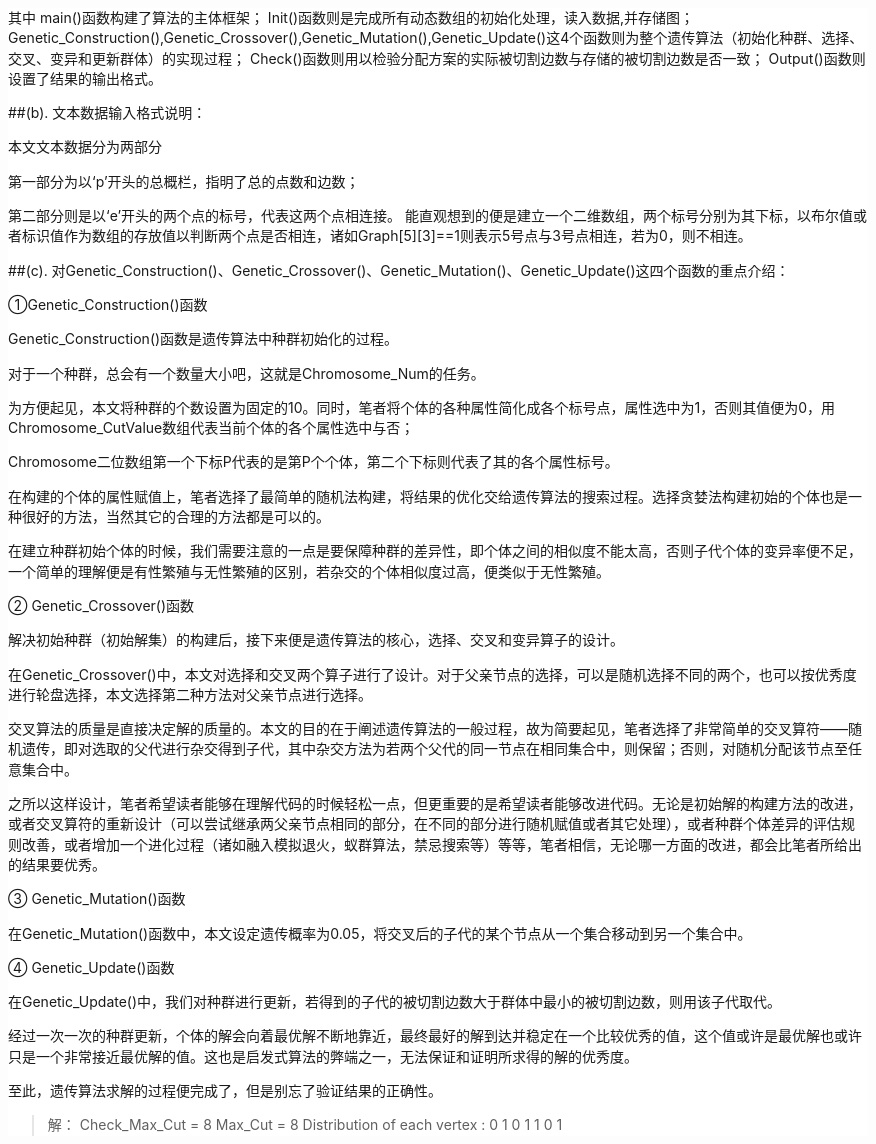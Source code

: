 其中
main()函数构建了算法的主体框架；
Init()函数则是完成所有动态数组的初始化处理，读入数据,并存储图；
Genetic_Construction(),Genetic_Crossover(),Genetic_Mutation(),Genetic_Update()这4个函数则为整个遗传算法（初始化种群、选择、交叉、变异和更新群体）的实现过程；
Check()函数则用以检验分配方案的实际被切割边数与存储的被切割边数是否一致；
Output()函数则设置了结果的输出格式。

##(b). 文本数据输入格式说明：

本文文本数据分为两部分

第一部分为以‘p’开头的总概栏，指明了总的点数和边数；

第二部分则是以‘e’开头的两个点的标号，代表这两个点相连接。
能直观想到的便是建立一个二维数组，两个标号分别为其下标，以布尔值或者标识值作为数组的存放值以判断两个点是否相连，诸如Graph[5][3]==1则表示5号点与3号点相连，若为0，则不相连。

##(c). 对Genetic_Construction()、Genetic_Crossover()、Genetic_Mutation()、Genetic_Update()这四个函数的重点介绍：

①Genetic_Construction()函数

Genetic_Construction()函数是遗传算法中种群初始化的过程。

对于一个种群，总会有一个数量大小吧，这就是Chromosome_Num的任务。

为方便起见，本文将种群的个数设置为固定的10。同时，笔者将个体的各种属性简化成各个标号点，属性选中为1，否则其值便为0，用Chromosome_CutValue数组代表当前个体的各个属性选中与否；

Chromosome二位数组第一个下标P代表的是第P个个体，第二个下标则代表了其的各个属性标号。

在构建的个体的属性赋值上，笔者选择了最简单的随机法构建，将结果的优化交给遗传算法的搜索过程。选择贪婪法构建初始的个体也是一种很好的方法，当然其它的合理的方法都是可以的。

在建立种群初始个体的时候，我们需要注意的一点是要保障种群的差异性，即个体之间的相似度不能太高，否则子代个体的变异率便不足，一个简单的理解便是有性繁殖与无性繁殖的区别，若杂交的个体相似度过高，便类似于无性繁殖。

② Genetic_Crossover()函数

解决初始种群（初始解集）的构建后，接下来便是遗传算法的核心，选择、交叉和变异算子的设计。

在Genetic_Crossover()中，本文对选择和交叉两个算子进行了设计。对于父亲节点的选择，可以是随机选择不同的两个，也可以按优秀度进行轮盘选择，本文选择第二种方法对父亲节点进行选择。

交叉算法的质量是直接决定解的质量的。本文的目的在于阐述遗传算法的一般过程，故为简要起见，笔者选择了非常简单的交叉算符——随机遗传，即对选取的父代进行杂交得到子代，其中杂交方法为若两个父代的同一节点在相同集合中，则保留；否则，对随机分配该节点至任意集合中。

之所以这样设计，笔者希望读者能够在理解代码的时候轻松一点，但更重要的是希望读者能够改进代码。无论是初始解的构建方法的改进，或者交叉算符的重新设计（可以尝试继承两父亲节点相同的部分，在不同的部分进行随机赋值或者其它处理），或者种群个体差异的评估规则改善，或者增加一个进化过程（诸如融入模拟退火，蚁群算法，禁忌搜索等）等等，笔者相信，无论哪一方面的改进，都会比笔者所给出的结果要优秀。

③   Genetic_Mutation()函数

在Genetic_Mutation()函数中，本文设定遗传概率为0.05，将交叉后的子代的某个节点从一个集合移动到另一个集合中。

④  Genetic_Update()函数

在Genetic_Update()中，我们对种群进行更新，若得到的子代的被切割边数大于群体中最小的被切割边数，则用该子代取代。

经过一次一次的种群更新，个体的解会向着最优解不断地靠近，最终最好的解到达并稳定在一个比较优秀的值，这个值或许是最优解也或许只是一个非常接近最优解的值。这也是启发式算法的弊端之一，无法保证和证明所求得的解的优秀度。

至此，遗传算法求解的过程便完成了，但是别忘了验证结果的正确性。

>解：
Check_Max_Cut = 8
Max_Cut = 8
Distribution of each vertex :
0 1 0 1 1 0 1 
